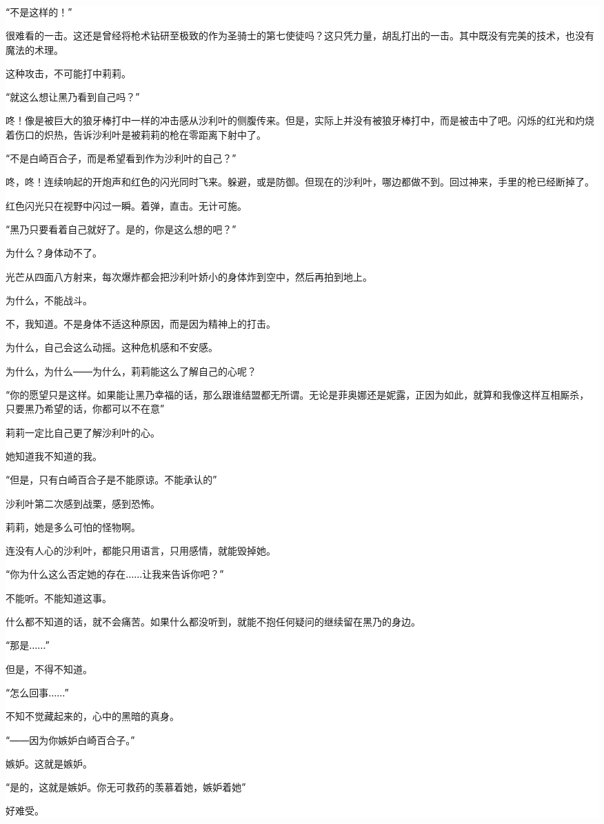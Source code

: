 “不是这样的！”

很难看的一击。这还是曾经将枪术钻研至极致的作为圣骑士的第七使徒吗？这只凭力量，胡乱打出的一击。其中既没有完美的技术，也没有魔法的术理。

这种攻击，不可能打中莉莉。

“就这么想让黑乃看到自己吗？”

咚！像是被巨大的狼牙棒打中一样的冲击感从沙利叶的侧腹传来。但是，实际上并没有被狼牙棒打中，而是被击中了吧。闪烁的红光和灼烧着伤口的炽热，告诉沙利叶是被莉莉的枪在零距离下射中了。

“不是白崎百合子，而是希望看到作为沙利叶的自己？”

咚，咚！连续响起的开炮声和红色的闪光同时飞来。躲避，或是防御。但现在的沙利叶，哪边都做不到。回过神来，手里的枪已经断掉了。

红色闪光只在视野中闪过一瞬。着弹，直击。无计可施。

“黑乃只要看着自己就好了。是的，你是这么想的吧？”

为什么？身体动不了。

光芒从四面八方射来，每次爆炸都会把沙利叶娇小的身体炸到空中，然后再拍到地上。

为什么，不能战斗。

不，我知道。不是身体不适这种原因，而是因为精神上的打击。

为什么，自己会这么动摇。这种危机感和不安感。

为什么，为什么——为什么，莉莉能这么了解自己的心呢？

“你的愿望只是这样。如果能让黑乃幸福的话，那么跟谁结盟都无所谓。无论是菲奥娜还是妮露，正因为如此，就算和我像这样互相厮杀，只要黑乃希望的话，你都可以不在意”

莉莉一定比自己更了解沙利叶的心。

她知道我不知道的我。

“但是，只有白崎百合子是不能原谅。不能承认的”

沙利叶第二次感到战栗，感到恐怖。

莉莉，她是多么可怕的怪物啊。

连没有人心的沙利叶，都能只用语言，只用感情，就能毁掉她。

“你为什么这么否定她的存在……让我来告诉你吧？”

不能听。不能知道这事。

什么都不知道的话，就不会痛苦。如果什么都没听到，就能不抱任何疑问的继续留在黑乃的身边。

“那是……”

但是，不得不知道。

“怎么回事……”

不知不觉藏起来的，心中的黑暗的真身。

“——因为你嫉妒白崎百合子。”

嫉妒。这就是嫉妒。

“是的，这就是嫉妒。你无可救药的羡慕着她，嫉妒着她”

好难受。
